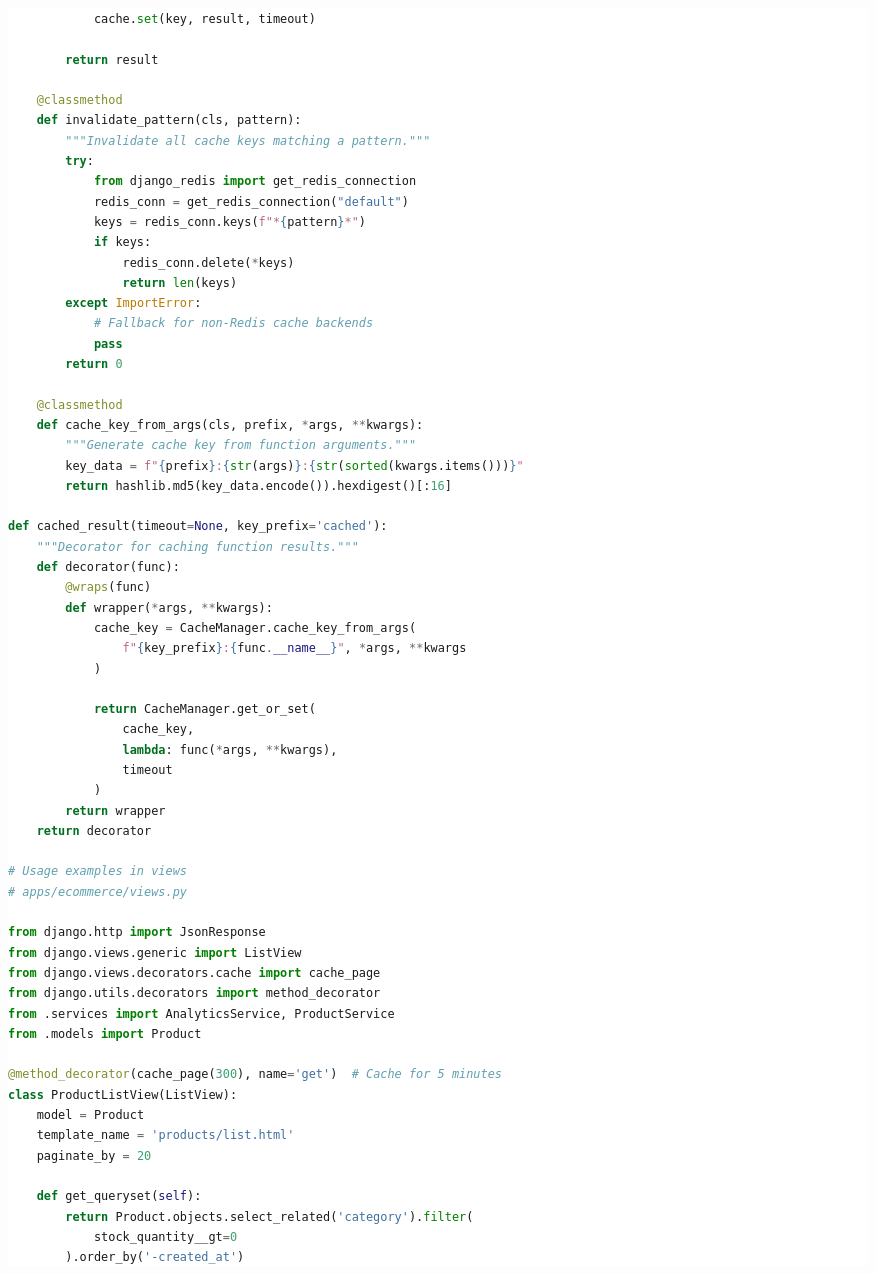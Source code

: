 ```python
            cache.set(key, result, timeout)
        
        return result
    
    @classmethod
    def invalidate_pattern(cls, pattern):
        """Invalidate all cache keys matching a pattern."""
        try:
            from django_redis import get_redis_connection
            redis_conn = get_redis_connection("default")
            keys = redis_conn.keys(f"*{pattern}*")
            if keys:
                redis_conn.delete(*keys)
                return len(keys)
        except ImportError:
            # Fallback for non-Redis cache backends
            pass
        return 0
    
    @classmethod
    def cache_key_from_args(cls, prefix, *args, **kwargs):
        """Generate cache key from function arguments."""
        key_data = f"{prefix}:{str(args)}:{str(sorted(kwargs.items()))}"
        return hashlib.md5(key_data.encode()).hexdigest()[:16]

def cached_result(timeout=None, key_prefix='cached'):
    """Decorator for caching function results."""
    def decorator(func):
        @wraps(func)
        def wrapper(*args, **kwargs):
            cache_key = CacheManager.cache_key_from_args(
                f"{key_prefix}:{func.__name__}", *args, **kwargs
            )
            
            return CacheManager.get_or_set(
                cache_key, 
                lambda: func(*args, **kwargs),
                timeout
            )
        return wrapper
    return decorator

# Usage examples in views
# apps/ecommerce/views.py

from django.http import JsonResponse
from django.views.generic import ListView
from django.views.decorators.cache import cache_page
from django.utils.decorators import method_decorator
from .services import AnalyticsService, ProductService
from .models import Product

@method_decorator(cache_page(300), name='get')  # Cache for 5 minutes
class ProductListView(ListView):
    model = Product
    template_name = 'products/list.html'
    paginate_by = 20
    
    def get_queryset(self):
        return Product.objects.select_related('category').filter(
            stock_quantity__gt=0
        ).order_by('-created_at')

```